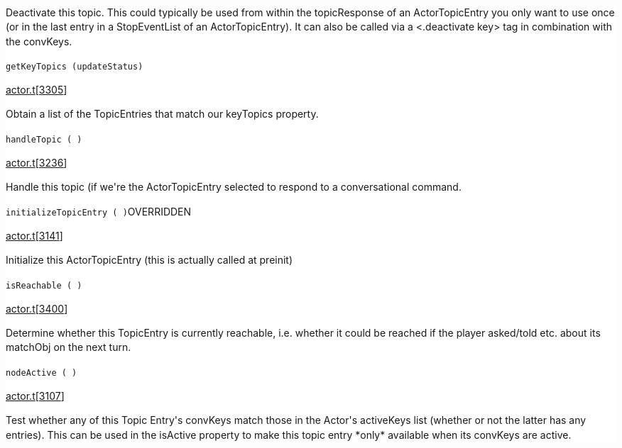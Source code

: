
Deactivate this topic. This could typically be used from within the
topicResponse of an ActorTopicEntry you only want to use once (or in the
last entry in a StopEventList of an ActorTopicEntry). It can also be
called via a \<.deactivate key\> tag in combination with the convKeys.



<span id="getKeyTopics"></span>

`getKeyTopics (updateStatus)`

[actor.t](../file/actor.t.html)\[[3305](../source/actor.t.html#3305)\]



Obtain a list of the TopicEntries that match our keyTopics property.



<span id="handleTopic"></span>

`handleTopic ( )`

[actor.t](../file/actor.t.html)\[[3236](../source/actor.t.html#3236)\]



Handle this topic (if we're the ActorTopicEntry selected to respond to a
conversational command.



<span id="initializeTopicEntry"></span>

`initializeTopicEntry ( )`<span class="rem">OVERRIDDEN</span>

[actor.t](../file/actor.t.html)\[[3141](../source/actor.t.html#3141)\]



Initialize this ActorTopicEntry (this is actually called at preinit)



<span id="isReachable"></span>

`isReachable ( )`

[actor.t](../file/actor.t.html)\[[3400](../source/actor.t.html#3400)\]



Determine whether this TopicEntry is currently reachable, i.e. whether
it could be reached if the player asked/told etc. about its matchObj on
the next turn.



<span id="nodeActive"></span>

`nodeActive ( )`

[actor.t](../file/actor.t.html)\[[3107](../source/actor.t.html#3107)\]



Test whether any of this Topic Entry's convKeys match those in the
Actor's activeKeys list (whether or not the latter has any entries).
This can be used in the isActive property to make this topic entry
\*only\* available when its convKeys are active.
